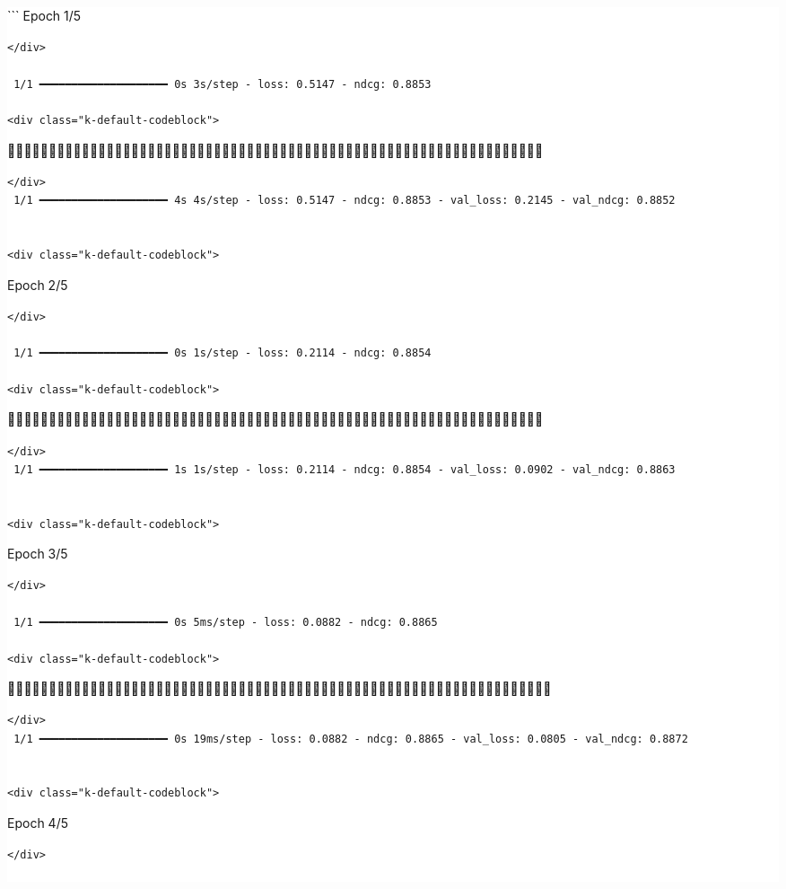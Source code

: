 <div class="k-default-codeblock">
```
Epoch 1/5

```
</div>
    
 1/1 ━━━━━━━━━━━━━━━━━━━━ 0s 3s/step - loss: 0.5147 - ndcg: 0.8853

<div class="k-default-codeblock">
```

```
</div>
 1/1 ━━━━━━━━━━━━━━━━━━━━ 4s 4s/step - loss: 0.5147 - ndcg: 0.8853 - val_loss: 0.2145 - val_ndcg: 0.8852


<div class="k-default-codeblock">
```
Epoch 2/5

```
</div>
    
 1/1 ━━━━━━━━━━━━━━━━━━━━ 0s 1s/step - loss: 0.2114 - ndcg: 0.8854

<div class="k-default-codeblock">
```

```
</div>
 1/1 ━━━━━━━━━━━━━━━━━━━━ 1s 1s/step - loss: 0.2114 - ndcg: 0.8854 - val_loss: 0.0902 - val_ndcg: 0.8863


<div class="k-default-codeblock">
```
Epoch 3/5

```
</div>
    
 1/1 ━━━━━━━━━━━━━━━━━━━━ 0s 5ms/step - loss: 0.0882 - ndcg: 0.8865

<div class="k-default-codeblock">
```

```
</div>
 1/1 ━━━━━━━━━━━━━━━━━━━━ 0s 19ms/step - loss: 0.0882 - ndcg: 0.8865 - val_loss: 0.0805 - val_ndcg: 0.8872


<div class="k-default-codeblock">
```
Epoch 4/5

```
</div>
    